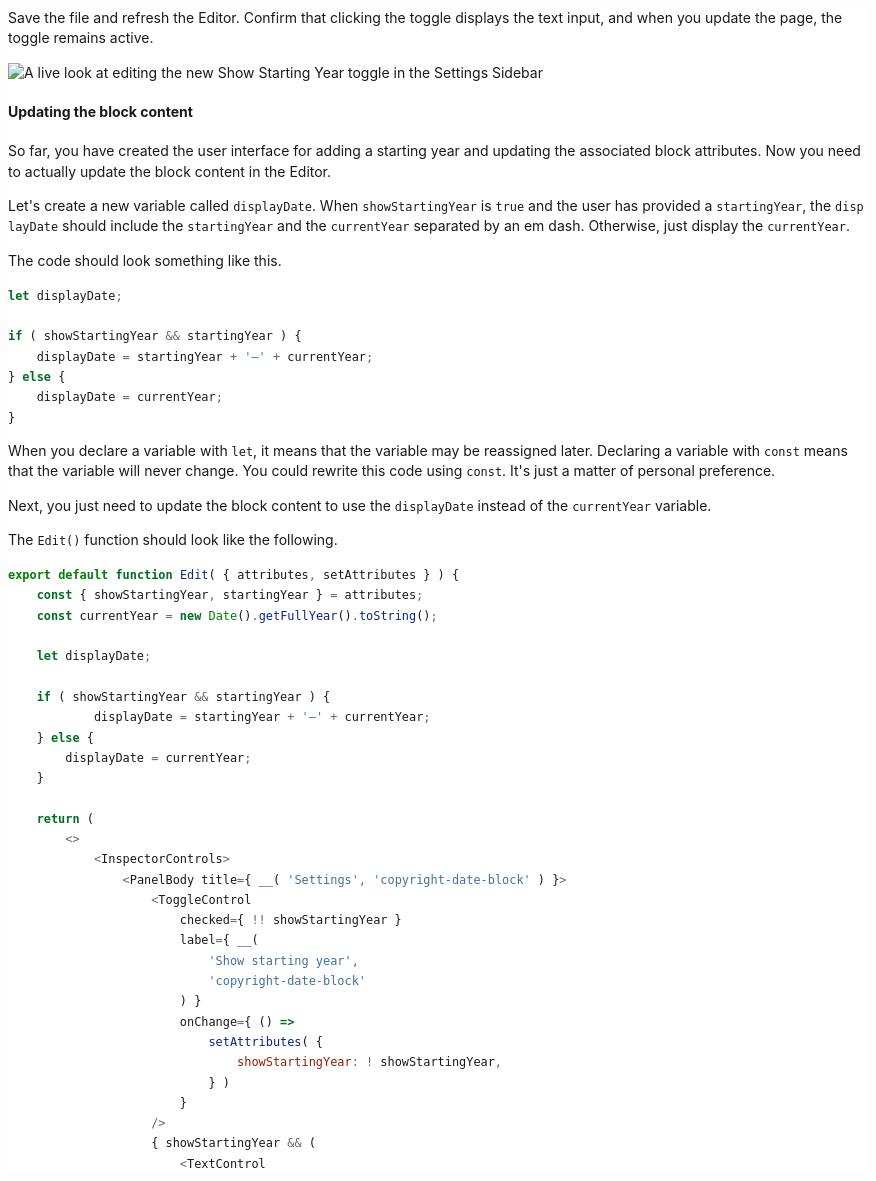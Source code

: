 Save the file and refresh the Editor. Confirm that clicking the toggle displays the text input, and when you update the page, the toggle remains active.

![A live look at editing the new Show Starting Year toggle in the Settings Sidebar](https://developer.wordpress.org/files/2023/12/block-tutorial-12.gif)

#### Updating the block content

So far, you have created the user interface for adding a starting year and updating the associated block attributes. Now you need to actually update the block content in the Editor.

Let's create a new variable called `displayDate`. When `showStartingYear` is `true` and the user has provided a `startingYear`, the `displayDate` should include the `startingYear` and the `currentYear` separated by an em dash. Otherwise, just display the `currentYear`.

The code should look something like this.

```js
let displayDate;

if ( showStartingYear && startingYear ) {
	displayDate = startingYear + '–' + currentYear;
} else {
	displayDate = currentYear;
}
```

<div class="callout callout-tip">
	When you declare a variable with <code>let</code>, it means that the variable may be reassigned later. Declaring a variable with <code>const</code> means that the variable will never change. You could rewrite this code using <code>const</code>. It's just a matter of personal preference.
</div>

Next, you just need to update the block content to use the `displayDate` instead of the `currentYear` variable.

The `Edit()` function should look like the following.

```js
export default function Edit( { attributes, setAttributes } ) {
	const { showStartingYear, startingYear } = attributes;
	const currentYear = new Date().getFullYear().toString();

	let displayDate;

	if ( showStartingYear && startingYear ) {
			displayDate = startingYear + '–' + currentYear;
	} else {
		displayDate = currentYear;
	}

	return (
		<>
			<InspectorControls>
				<PanelBody title={ __( 'Settings', 'copyright-date-block' ) }>
					<ToggleControl
						checked={ !! showStartingYear }
						label={ __(
							'Show starting year',
							'copyright-date-block'
						) }
						onChange={ () =>
							setAttributes( {
								showStartingYear: ! showStartingYear,
							} )
						}
					/>
					{ showStartingYear && (
						<TextControl
```